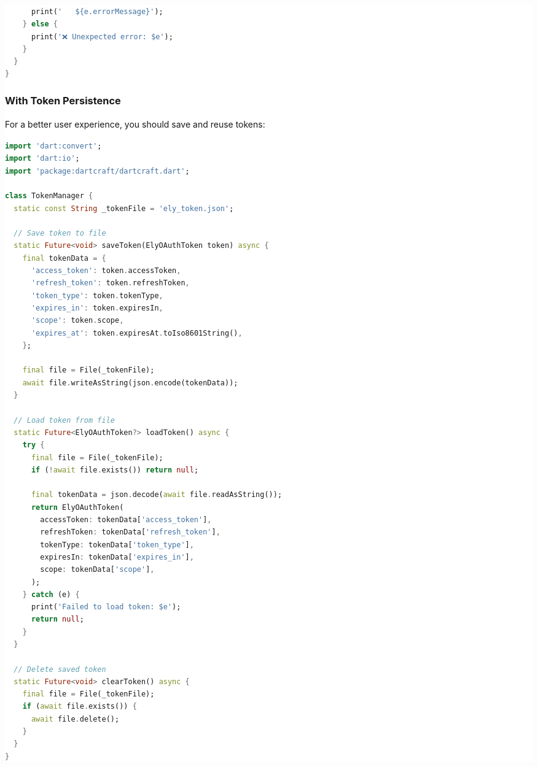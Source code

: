 ```dart
      print('   ${e.errorMessage}');
    } else {
      print('❌ Unexpected error: $e');
    }
  }
}
```

### With Token Persistence

For a better user experience, you should save and reuse tokens:

```dart
import 'dart:convert';
import 'dart:io';
import 'package:dartcraft/dartcraft.dart';

class TokenManager {
  static const String _tokenFile = 'ely_token.json';
  
  // Save token to file
  static Future<void> saveToken(ElyOAuthToken token) async {
    final tokenData = {
      'access_token': token.accessToken,
      'refresh_token': token.refreshToken,
      'token_type': token.tokenType,
      'expires_in': token.expiresIn,
      'scope': token.scope,
      'expires_at': token.expiresAt.toIso8601String(),
    };
    
    final file = File(_tokenFile);
    await file.writeAsString(json.encode(tokenData));
  }
  
  // Load token from file
  static Future<ElyOAuthToken?> loadToken() async {
    try {
      final file = File(_tokenFile);
      if (!await file.exists()) return null;
      
      final tokenData = json.decode(await file.readAsString());
      return ElyOAuthToken(
        accessToken: tokenData['access_token'],
        refreshToken: tokenData['refresh_token'],
        tokenType: tokenData['token_type'],
        expiresIn: tokenData['expires_in'],
        scope: tokenData['scope'],
      );
    } catch (e) {
      print('Failed to load token: $e');
      return null;
    }
  }
  
  // Delete saved token
  static Future<void> clearToken() async {
    final file = File(_tokenFile);
    if (await file.exists()) {
      await file.delete();
    }
  }
}

```